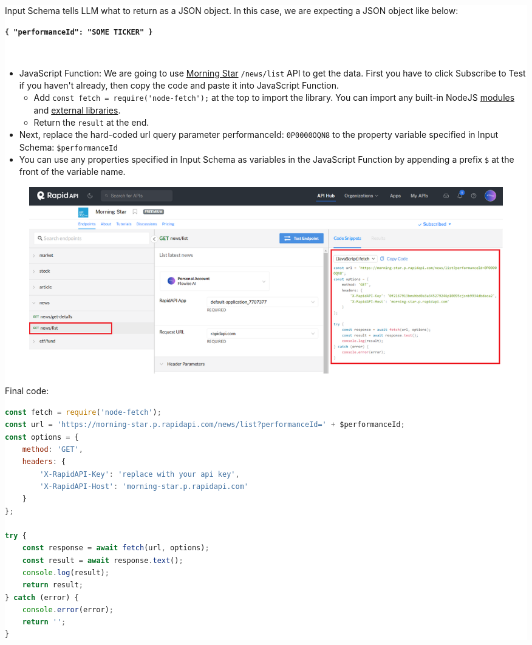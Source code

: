 Input Schema tells LLM what to return as a JSON object. In this case, we are expecting a JSON object like below:

<pre class="language-json"><code class="lang-json"><strong>{ "performanceId": "SOME TICKER" }
</strong></code></pre>

<figure><img src="../../../.gitbook/assets/image (4) (2).png" alt=""><figcaption></figcaption></figure>

* JavaScript Function: We are going to use [Morning Star](https://rapidapi.com/apidojo/api/morning-star) `/news/list` API to get the data. First you have to click Subscribe to Test if you haven't already, then copy the code and paste it into JavaScript Function.
  * Add `const fetch = require('node-fetch');` at the top to import the library. You can import any built-in NodeJS [modules](https://www.w3schools.com/nodejs/ref\_modules.asp) and [external libraries](https://github.com/FlowiseAI/Flowise/blob/main/packages/components/src/utils.ts#L289).
  * Return the `result` at the end.
* Next, replace the hard-coded url query parameter performanceId: `0P0000OQN8` to the property variable specified in Input Schema: `$performanceId`
* You can use any properties specified in Input Schema as variables in the JavaScript Function by appending a prefix `$` at the front of the variable name.

<figure><img src="../../../.gitbook/assets/Untitled (2) (1) (1).png" alt=""><figcaption></figcaption></figure>

Final code:

```javascript
const fetch = require('node-fetch');
const url = 'https://morning-star.p.rapidapi.com/news/list?performanceId=' + $performanceId;
const options = {
	method: 'GET',
	headers: {
		'X-RapidAPI-Key': 'replace with your api key',
		'X-RapidAPI-Host': 'morning-star.p.rapidapi.com'
	}
};

try {
	const response = await fetch(url, options);
	const result = await response.text();
	console.log(result);
	return result;
} catch (error) {
	console.error(error);
	return '';
}
```
